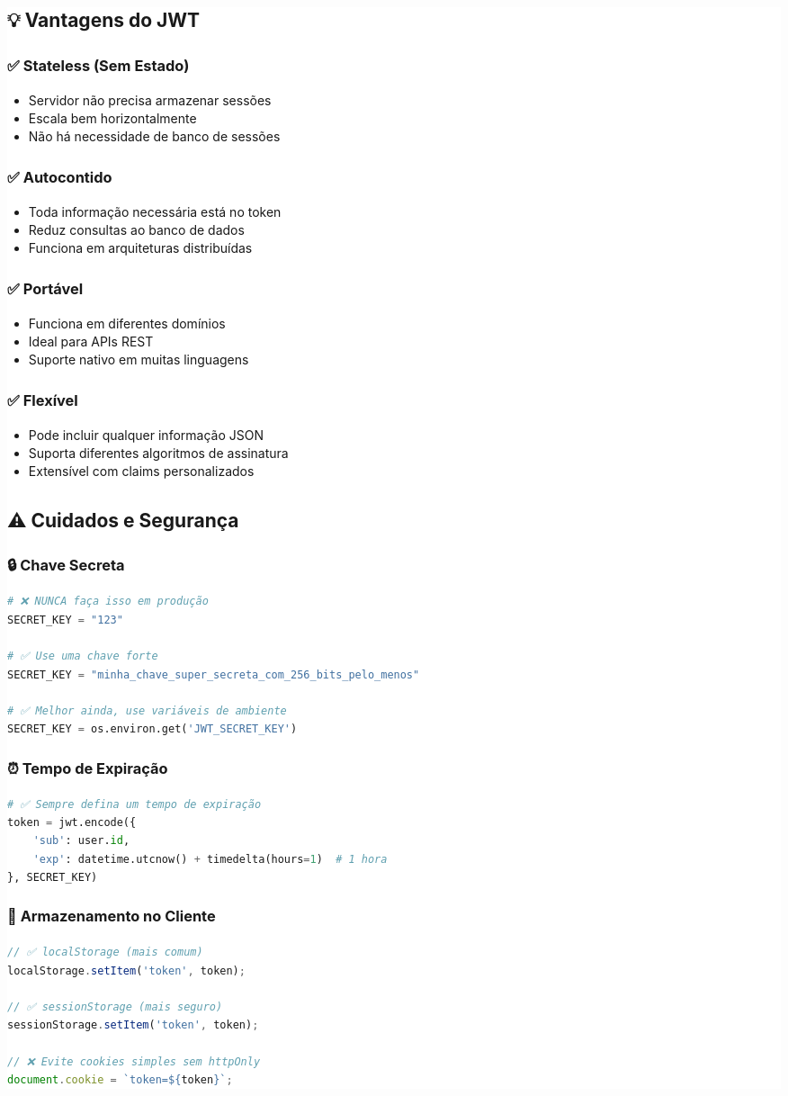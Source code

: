 ## 💡 Vantagens do JWT

### ✅ **Stateless (Sem Estado)**
- Servidor não precisa armazenar sessões
- Escala bem horizontalmente
- Não há necessidade de banco de sessões

### ✅ **Autocontido**
- Toda informação necessária está no token
- Reduz consultas ao banco de dados
- Funciona em arquiteturas distribuídas

### ✅ **Portável**
- Funciona em diferentes domínios
- Ideal para APIs REST
- Suporte nativo em muitas linguagens

### ✅ **Flexível**
- Pode incluir qualquer informação JSON
- Suporta diferentes algoritmos de assinatura
- Extensível com claims personalizados

## ⚠️ Cuidados e Segurança

### 🔒 **Chave Secreta**
```python
# ❌ NUNCA faça isso em produção
SECRET_KEY = "123"

# ✅ Use uma chave forte
SECRET_KEY = "minha_chave_super_secreta_com_256_bits_pelo_menos"

# ✅ Melhor ainda, use variáveis de ambiente
SECRET_KEY = os.environ.get('JWT_SECRET_KEY')
```

### ⏰ **Tempo de Expiração**
```python
# ✅ Sempre defina um tempo de expiração
token = jwt.encode({
    'sub': user.id,
    'exp': datetime.utcnow() + timedelta(hours=1)  # 1 hora
}, SECRET_KEY)
```

### 🏪 **Armazenamento no Cliente**
```javascript
// ✅ localStorage (mais comum)
localStorage.setItem('token', token);

// ✅ sessionStorage (mais seguro)
sessionStorage.setItem('token', token);

// ❌ Evite cookies simples sem httpOnly
document.cookie = `token=${token}`;
```
